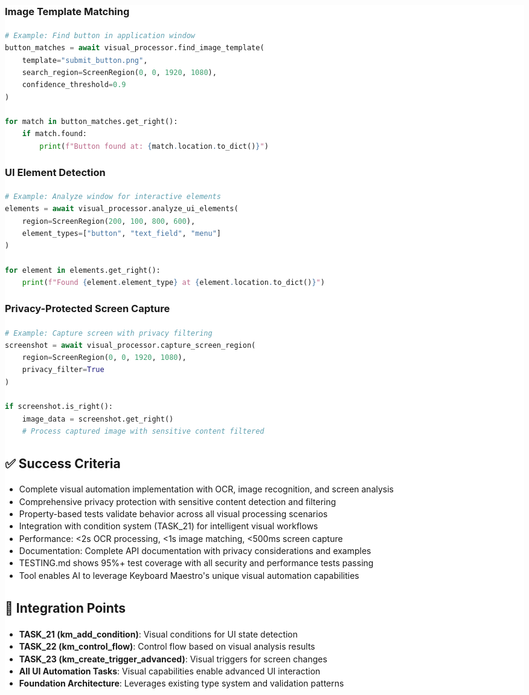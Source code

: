 ### Image Template Matching
```python
# Example: Find button in application window
button_matches = await visual_processor.find_image_template(
    template="submit_button.png",
    search_region=ScreenRegion(0, 0, 1920, 1080),
    confidence_threshold=0.9
)

for match in button_matches.get_right():
    if match.found:
        print(f"Button found at: {match.location.to_dict()}")
```

### UI Element Detection
```python
# Example: Analyze window for interactive elements
elements = await visual_processor.analyze_ui_elements(
    region=ScreenRegion(200, 100, 800, 600),
    element_types=["button", "text_field", "menu"]
)

for element in elements.get_right():
    print(f"Found {element.element_type} at {element.location.to_dict()}")
```

### Privacy-Protected Screen Capture
```python
# Example: Capture screen with privacy filtering
screenshot = await visual_processor.capture_screen_region(
    region=ScreenRegion(0, 0, 1920, 1080),
    privacy_filter=True
)

if screenshot.is_right():
    image_data = screenshot.get_right()
    # Process captured image with sensitive content filtered
```

## ✅ Success Criteria
- Complete visual automation implementation with OCR, image recognition, and screen analysis
- Comprehensive privacy protection with sensitive content detection and filtering
- Property-based tests validate behavior across all visual processing scenarios
- Integration with condition system (TASK_21) for intelligent visual workflows
- Performance: <2s OCR processing, <1s image matching, <500ms screen capture
- Documentation: Complete API documentation with privacy considerations and examples
- TESTING.md shows 95%+ test coverage with all security and performance tests passing
- Tool enables AI to leverage Keyboard Maestro's unique visual automation capabilities

## 🔄 Integration Points
- **TASK_21 (km_add_condition)**: Visual conditions for UI state detection
- **TASK_22 (km_control_flow)**: Control flow based on visual analysis results
- **TASK_23 (km_create_trigger_advanced)**: Visual triggers for screen changes
- **All UI Automation Tasks**: Visual capabilities enable advanced UI interaction
- **Foundation Architecture**: Leverages existing type system and validation patterns
